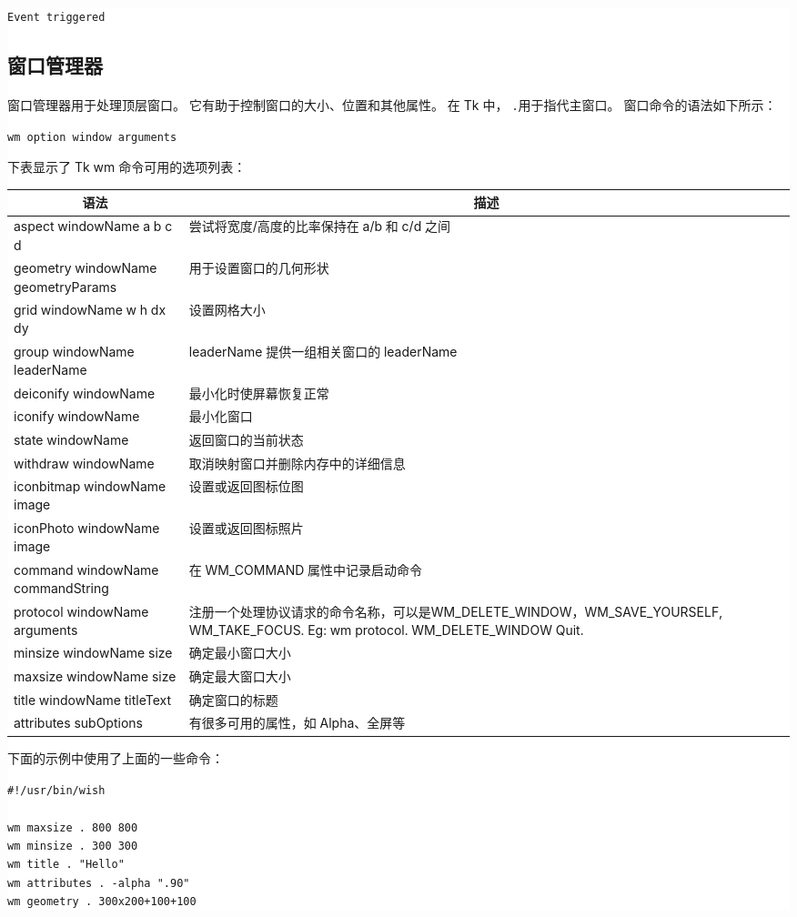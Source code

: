 ```
Event triggered
```


## 窗口管理器

窗口管理器用于处理顶层窗口。 它有助于控制窗口的大小、位置和其他属性。 在 Tk 中，
`.`用于指代主窗口。 窗口命令的语法如下所示：
```
wm option window arguments
```

下表显示了 Tk wm 命令可用的选项列表：

| 语法 | 描述 |
|--|--|
| aspect windowName a b c d          | 尝试将宽度/高度的比率保持在 a/b 和 c/d 之间 |
| geometry windowName geometryParams | 用于设置窗口的几何形状 |
| grid windowName w h dx dy          | 设置网格大小 |
| group windowName leaderName        | leaderName 提供一组相关窗口的 leaderName |
| deiconify windowName               | 最小化时使屏幕恢复正常 |
| iconify windowName                 | 最小化窗口 |
| state windowName                   | 返回窗口的当前状态 |
| withdraw windowName                | 取消映射窗口并删除内存中的详细信息 |
| iconbitmap windowName image        | 设置或返回图标位图 |
| iconPhoto windowName image         | 设置或返回图标照片 |
| command windowName commandString   | 在 WM_COMMAND 属性中记录启动命令 |
| protocol windowName arguments      | 注册一个处理协议请求的命令名称，可以是WM_DELETE_WINDOW，WM_SAVE_YOURSELF, WM_TAKE_FOCUS. Eg: wm protocol. WM_DELETE_WINDOW Quit. |
| minsize windowName size            | 确定最小窗口大小 |
| maxsize windowName size            | 确定最大窗口大小 |
| title windowName titleText         | 确定窗口的标题 |
| attributes subOptions              | 有很多可用的属性，如 Alpha、全屏等 |

下面的示例中使用了上面的一些命令：
```
#!/usr/bin/wish

wm maxsize . 800 800
wm minsize . 300 300
wm title . "Hello"
wm attributes . -alpha ".90"
wm geometry . 300x200+100+100
```
